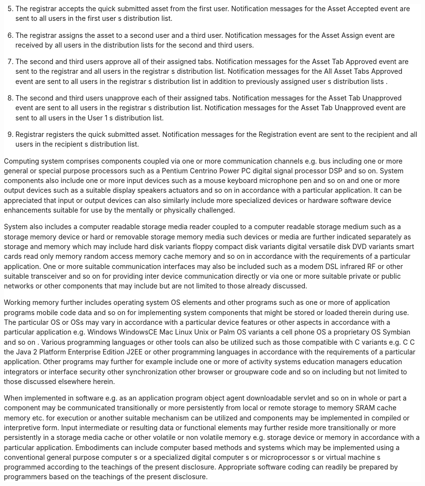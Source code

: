 5. The registrar accepts the quick submitted asset from the first user. Notification messages for the Asset Accepted event are sent to all users in the first user s distribution list.

6. The registrar assigns the asset to a second user and a third user. Notification messages for the Asset Assign event are received by all users in the distribution lists for the second and third users.

7. The second and third users approve all of their assigned tabs. Notification messages for the Asset Tab Approved event are sent to the registrar and all users in the registrar s distribution list. Notification messages for the All Asset Tabs Approved event are sent to all users in the registrar s distribution list in addition to previously assigned user s distribution lists .

8. The second and third users unapprove each of their assigned tabs. Notification messages for the Asset Tab Unapproved event are sent to all users in the registrar s distribution list. Notification messages for the Asset Tab Unapproved event are sent to all users in the User 1 s distribution list.

9. Registrar registers the quick submitted asset. Notification messages for the Registration event are sent to the recipient and all users in the recipient s distribution list.

Computing system comprises components coupled via one or more communication channels e.g. bus including one or more general or special purpose processors such as a Pentium Centrino Power PC digital signal processor DSP and so on. System components also include one or more input devices such as a mouse keyboard microphone pen and so on and one or more output devices such as a suitable display speakers actuators and so on in accordance with a particular application. It can be appreciated that input or output devices can also similarly include more specialized devices or hardware software device enhancements suitable for use by the mentally or physically challenged. 

System also includes a computer readable storage media reader coupled to a computer readable storage medium such as a storage memory device or hard or removable storage memory media such devices or media are further indicated separately as storage and memory which may include hard disk variants floppy compact disk variants digital versatile disk DVD variants smart cards read only memory random access memory cache memory and so on in accordance with the requirements of a particular application. One or more suitable communication interfaces may also be included such as a modem DSL infrared RF or other suitable transceiver and so on for providing inter device communication directly or via one or more suitable private or public networks or other components that may include but are not limited to those already discussed.

Working memory further includes operating system OS elements and other programs such as one or more of application programs mobile code data and so on for implementing system components that might be stored or loaded therein during use. The particular OS or OSs may vary in accordance with a particular device features or other aspects in accordance with a particular application e.g. Windows WindowsCE Mac Linux Unix or Palm OS variants a cell phone OS a proprietary OS Symbian and so on . Various programming languages or other tools can also be utilized such as those compatible with C variants e.g. C C the Java 2 Platform Enterprise Edition J2EE or other programming languages in accordance with the requirements of a particular application. Other programs may further for example include one or more of activity systems education managers education integrators or interface security other synchronization other browser or groupware code and so on including but not limited to those discussed elsewhere herein.

When implemented in software e.g. as an application program object agent downloadable servlet and so on in whole or part a component may be communicated transitionally or more persistently from local or remote storage to memory SRAM cache memory etc. for execution or another suitable mechanism can be utilized and components may be implemented in compiled or interpretive form. Input intermediate or resulting data or functional elements may further reside more transitionally or more persistently in a storage media cache or other volatile or non volatile memory e.g. storage device or memory in accordance with a particular application. Embodiments can include computer based methods and systems which may be implemented using a conventional general purpose computer s or a specialized digital computer s or microprocessor s or virtual machine s programmed according to the teachings of the present disclosure. Appropriate software coding can readily be prepared by programmers based on the teachings of the present disclosure.
